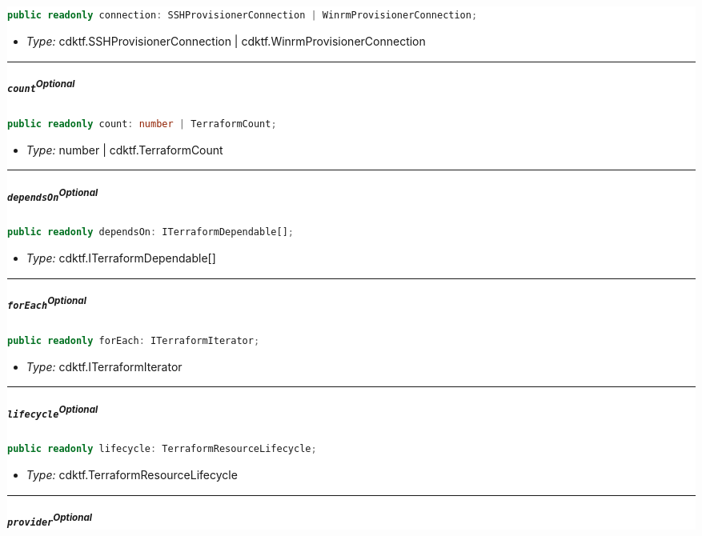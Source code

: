 ```typescript
public readonly connection: SSHProvisionerConnection | WinrmProvisionerConnection;
```

- *Type:* cdktf.SSHProvisionerConnection | cdktf.WinrmProvisionerConnection

---

##### `count`<sup>Optional</sup> <a name="count" id="@cdktf/provider-newrelic.notificationDestination.NotificationDestinationConfig.property.count"></a>

```typescript
public readonly count: number | TerraformCount;
```

- *Type:* number | cdktf.TerraformCount

---

##### `dependsOn`<sup>Optional</sup> <a name="dependsOn" id="@cdktf/provider-newrelic.notificationDestination.NotificationDestinationConfig.property.dependsOn"></a>

```typescript
public readonly dependsOn: ITerraformDependable[];
```

- *Type:* cdktf.ITerraformDependable[]

---

##### `forEach`<sup>Optional</sup> <a name="forEach" id="@cdktf/provider-newrelic.notificationDestination.NotificationDestinationConfig.property.forEach"></a>

```typescript
public readonly forEach: ITerraformIterator;
```

- *Type:* cdktf.ITerraformIterator

---

##### `lifecycle`<sup>Optional</sup> <a name="lifecycle" id="@cdktf/provider-newrelic.notificationDestination.NotificationDestinationConfig.property.lifecycle"></a>

```typescript
public readonly lifecycle: TerraformResourceLifecycle;
```

- *Type:* cdktf.TerraformResourceLifecycle

---

##### `provider`<sup>Optional</sup> <a name="provider" id="@cdktf/provider-newrelic.notificationDestination.NotificationDestinationConfig.property.provider"></a>
